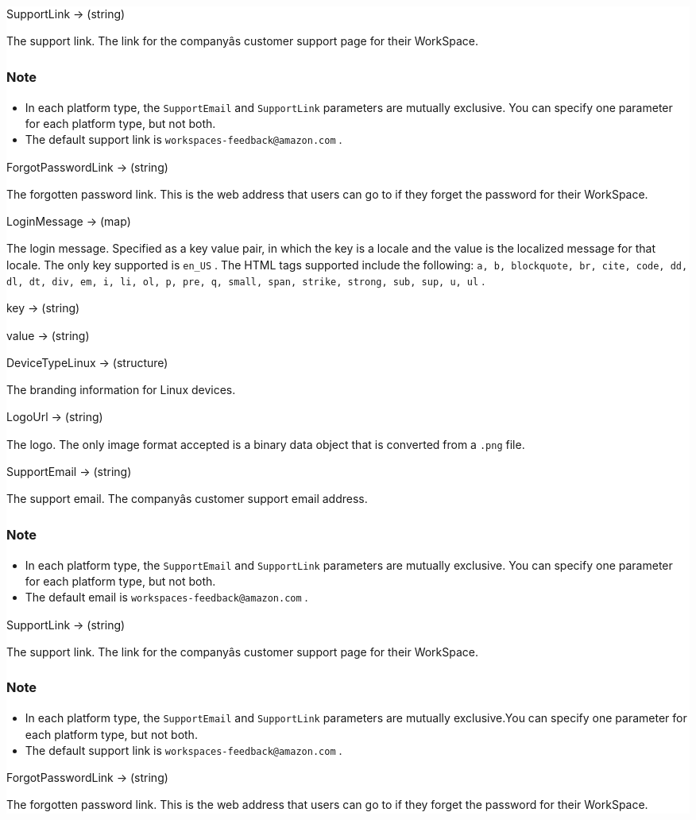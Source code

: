 SupportLink -> (string)

The support link. The link for the companyâs customer support page for their WorkSpace.

### Note

- In each platform type, the `SupportEmail` and `SupportLink` parameters are mutually exclusive. You can specify one parameter for each platform type, but not both.
- The default support link is `workspaces-feedback@amazon.com` .

ForgotPasswordLink -> (string)

The forgotten password link. This is the web address that users can go to if they forget the password for their WorkSpace.

LoginMessage -> (map)

The login message. Specified as a key value pair, in which the key is a locale and the value is the localized message for that locale. The only key supported is `en_US` . The HTML tags supported include the following: `a, b, blockquote, br, cite, code, dd, dl, dt, div, em, i, li, ol, p, pre, q, small, span, strike, strong, sub, sup, u, ul` .

key -> (string)

value -> (string)

DeviceTypeLinux -> (structure)

The branding information for Linux devices.

LogoUrl -> (string)

The logo. The only image format accepted is a binary data object that is converted from a `.png` file.

SupportEmail -> (string)

The support email. The companyâs customer support email address.

### Note

- In each platform type, the `SupportEmail` and `SupportLink` parameters are mutually exclusive. You can specify one parameter for each platform type, but not both.
- The default email is `workspaces-feedback@amazon.com` .

SupportLink -> (string)

The support link. The link for the companyâs customer support page for their WorkSpace.

### Note

- In each platform type, the `SupportEmail` and `SupportLink` parameters are mutually exclusive.You can specify one parameter for each platform type, but not both.
- The default support link is `workspaces-feedback@amazon.com` .

ForgotPasswordLink -> (string)

The forgotten password link. This is the web address that users can go to if they forget the password for their WorkSpace.

